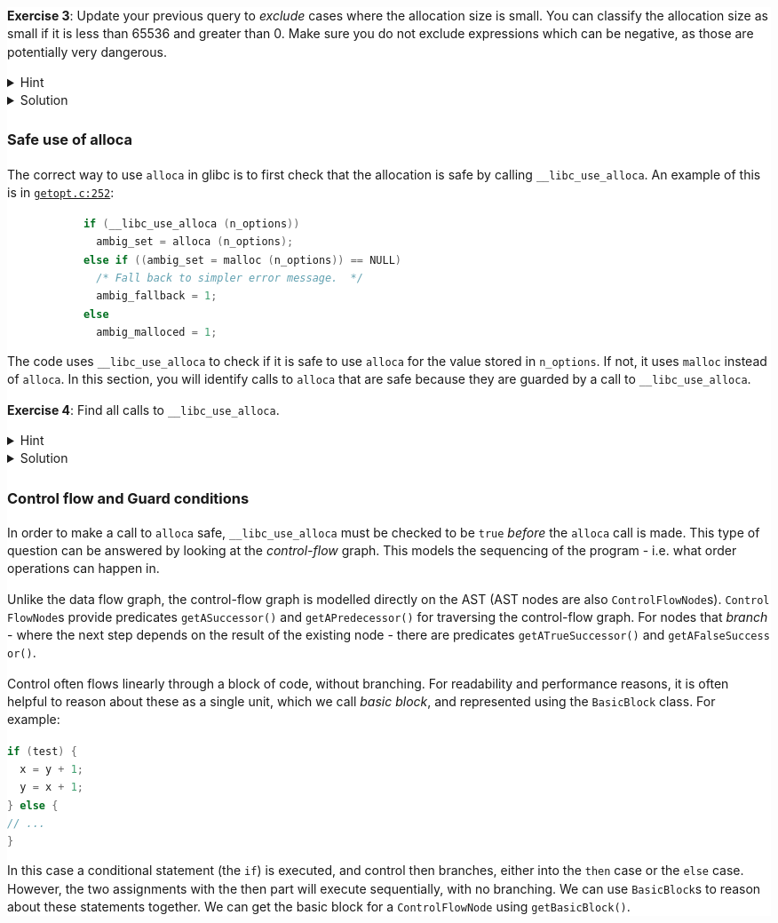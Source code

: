 **Exercise 3**: Update your previous query to _exclude_ cases where the allocation size is small. You can classify the allocation size as small if it is less than 65536 and greater than 0. Make sure you do not exclude expressions which can be negative, as those are potentially very dangerous.
<details><summary>Hint</summary></details>
<details><summary>Solution</summary></details>

### Safe use of alloca

The correct way to use `alloca` in glibc is to first check that the allocation is safe by calling `__libc_use_alloca`. An example of this is in [`getopt.c:252`](https://github.com/bminor/glibc/blob/333221862ecbebde60dd16e7ca17d26444e62f50/posix/getopt.c#L252):
```c
			if (__libc_use_alloca (n_options))
			  ambig_set = alloca (n_options);
			else if ((ambig_set = malloc (n_options)) == NULL)
			  /* Fall back to simpler error message.  */
			  ambig_fallback = 1;
			else
			  ambig_malloced = 1;
```
The code uses `__libc_use_alloca` to check if it is safe to use `alloca` for the value stored in `n_options`. If not, it uses `malloc` instead of `alloca`. In this section, you will identify calls to `alloca` that are safe because they are guarded by a call to `__libc_use_alloca`.

**Exercise 4**: Find all calls to `__libc_use_alloca`.
<details><summary>Hint</summary></details>
<details><summary>Solution</summary></details>

### Control flow and Guard conditions

In order to make a call to `alloca` safe, `__libc_use_alloca` must be checked to be `true` _before_ the `alloca` call is made. This type of question can be answered by looking at the _control-flow_ graph. This models the sequencing of the program - i.e. what order operations can happen in.

Unlike the data flow graph, the control-flow graph is modelled directly on the AST (AST nodes are also `ControlFlowNode`s). `ControlFlowNode`s provide predicates `getASuccessor()` and `getAPredecessor()` for traversing the control-flow graph. For nodes that _branch_ - where the next step depends on the result of the existing node - there are predicates `getATrueSuccessor()` and `getAFalseSuccessor()`.

Control often flows linearly through a block of code, without branching. For readability and performance reasons, it is often helpful to reason about these as a single unit, which we call _basic block_, and represented using the `BasicBlock` class. For example:
```c
if (test) {
  x = y + 1;
  y = x + 1;
} else {
// ...
}
```
In this case a conditional statement (the `if`) is executed, and control then branches, either into the `then` case or the `else` case. However, the two assignments with the then part will execute sequentially, with no branching. We can use `BasicBlock`s to reason about these statements together. We can get the basic block for a `ControlFlowNode` using `getBasicBlock()`.
